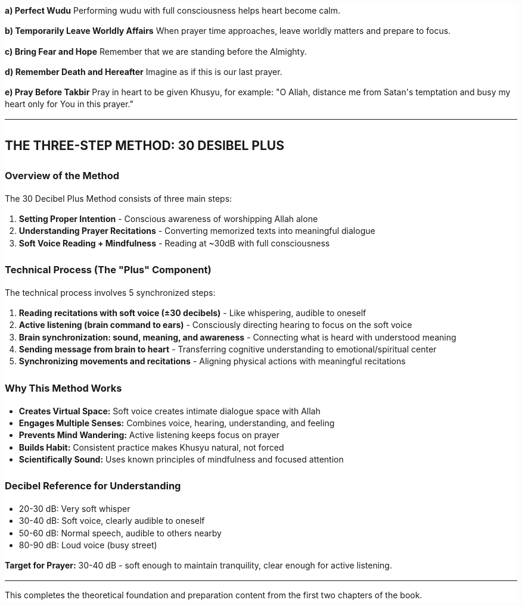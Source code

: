 **a) Perfect Wudu**
Performing wudu with full consciousness helps heart become calm.

**b) Temporarily Leave Worldly Affairs**
When prayer time approaches, leave worldly matters and prepare to focus.

**c) Bring Fear and Hope**
Remember that we are standing before the Almighty.

**d) Remember Death and Hereafter**
Imagine as if this is our last prayer.

**e) Pray Before Takbir**
Pray in heart to be given Khusyu, for example: "O Allah, distance me from Satan's temptation and busy my heart only for You in this prayer."

---

## THE THREE-STEP METHOD: 30 DESIBEL PLUS

### Overview of the Method
The 30 Decibel Plus Method consists of three main steps:
1. **Setting Proper Intention** - Conscious awareness of worshipping Allah alone
2. **Understanding Prayer Recitations** - Converting memorized texts into meaningful dialogue  
3. **Soft Voice Reading + Mindfulness** - Reading at ~30dB with full consciousness

### Technical Process (The "Plus" Component)
The technical process involves 5 synchronized steps:

1. **Reading recitations with soft voice (±30 decibels)** - Like whispering, audible to oneself
2. **Active listening (brain command to ears)** - Consciously directing hearing to focus on the soft voice
3. **Brain synchronization: sound, meaning, and awareness** - Connecting what is heard with understood meaning
4. **Sending message from brain to heart** - Transferring cognitive understanding to emotional/spiritual center
5. **Synchronizing movements and recitations** - Aligning physical actions with meaningful recitations

### Why This Method Works
- **Creates Virtual Space:** Soft voice creates intimate dialogue space with Allah
- **Engages Multiple Senses:** Combines voice, hearing, understanding, and feeling
- **Prevents Mind Wandering:** Active listening keeps focus on prayer
- **Builds Habit:** Consistent practice makes Khusyu natural, not forced
- **Scientifically Sound:** Uses known principles of mindfulness and focused attention

### Decibel Reference for Understanding
- 20-30 dB: Very soft whisper
- 30-40 dB: Soft voice, clearly audible to oneself
- 50-60 dB: Normal speech, audible to others nearby
- 80-90 dB: Loud voice (busy street)

**Target for Prayer:** 30-40 dB - soft enough to maintain tranquility, clear enough for active listening.

---

This completes the theoretical foundation and preparation content from the first two chapters of the book.
